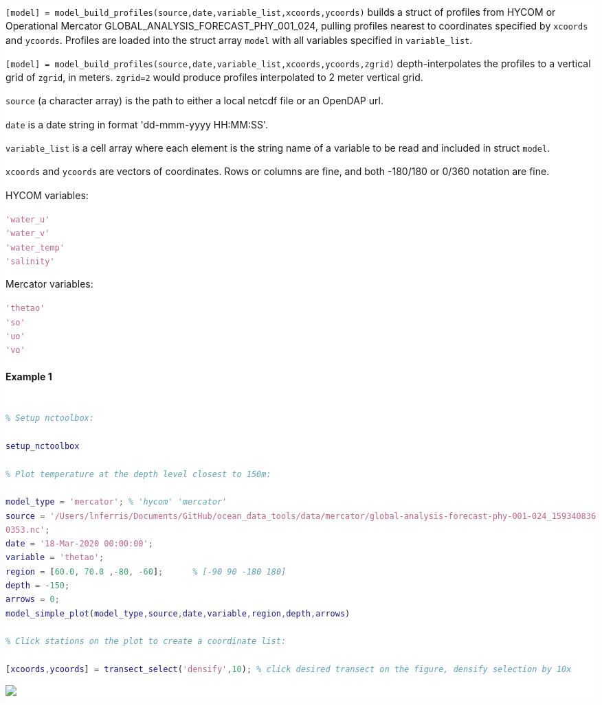 ``[model] = model_build_profiles(source,date,variable_list,xcoords,ycoords)`` builds a struct of profiles from HYCOM or Operational Mercator GLOBAL_ANALYSIS_FORECAST_PHY_001_024, pulling profiles nearest to coordinates specified by ``xcoords`` and ``ycoords``. Profiles are loaded into the struct array ``model`` with all variables specified in ``variable_list``.

``[model] = model_build_profiles(source,date,variable_list,xcoords,ycoords,zgrid)`` depth-interpolates the profiles to a vertical grid of ``zgrid``, in meters. ``zgrid=2`` would produce profiles interpolated to 2 meter vertical grid.

``source`` (a character array) is the path to either a local netcdf file or an OpenDAP url.

``date`` is a date string in format 'dd-mmm-yyyy HH:MM:SS'. 

``variable_list`` is a cell array where each element is the string name of a variable to be read and included in struct ``model``.

``xcoords`` and ``ycoords`` are vectors of coordinates. Rows or columns are fine, and both -180/180 or 0/360 notation are fine.

HYCOM variables: 
```Matlab
'water_u' 
'water_v' 
'water_temp' 
'salinity' 
```
Mercator variables: 
```Matlab
'thetao' 
'so' 
'uo' 
'vo' 
```
                     
#### Example 1


```Matlab

% Setup nctoolbox: 

setup_nctoolbox

% Plot temperature at the depth level closest to 150m:

model_type = 'mercator'; % 'hycom' 'mercator'
source = '/Users/lnferris/Documents/GitHub/ocean_data_tools/data/mercator/global-analysis-forecast-phy-001-024_1593408360353.nc'; 
date = '18-Mar-2020 00:00:00';   
variable = 'thetao'; 
region = [60.0, 70.0 ,-80, -60];      % [-90 90 -180 180]
depth = -150;                
arrows = 0;  
model_simple_plot(model_type,source,date,variable,region,depth,arrows)

% Click stations on the plot to create a coordinate list:

[xcoords,ycoords] = transect_select('densify',10); % click desired transect on the figure, densify selection by 10x 

```
<img src="https://user-images.githubusercontent.com/24570061/88411026-3c1c3180-cda5-11ea-81d3-d3b656315464.png" width="600">
